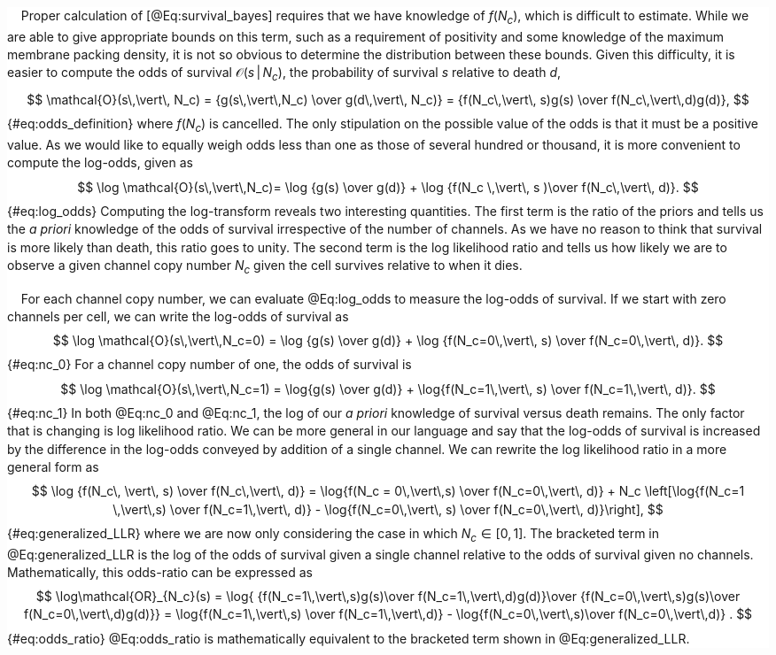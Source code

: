 &nbsp;&nbsp;&nbsp;&nbsp;Proper calculation of [@Eq:survival_bayes] requires
that we have knowledge of $f(N_c)$, which is difficult to estimate. While we
are able to give appropriate bounds on this term, such as a requirement of
positivity and some knowledge of the maximum membrane packing density, it is
not so obvious to determine the distribution between these bounds. Given this
difficulty, it is easier to compute the odds of survival
$\mathcal{O}(s\,\vert\, N_c)$, the probability of survival $s$ relative to
death $d$,
$$
\mathcal{O}(s\,\vert\, N_c) = {g(s\,\vert\,N_c) \over g(d\,\vert\, N_c)} = {f(N_c\,\vert\, s)g(s) \over f(N_c\,\vert\,d)g(d)},
$${#eq:odds_definition}
where $f(N_c)$ is cancelled. The only stipulation on the possible value of
the odds is that it must be a positive value. As we would like to equally
weigh odds less than one as those of several hundred or thousand, it is more
convenient to compute the log-odds, given as
$$
\log \mathcal{O}(s\,\vert\,N_c)= \log {g(s) \over g(d)} + \log {f(N_c \,\vert\, s )\over f(N_c\,\vert\, d)}.
$${#eq:log_odds}
Computing the log-transform reveals two interesting quantities. The first
term is the ratio of the priors and tells us the *a priori* knowledge of the
odds of survival irrespective of the number of channels. As we have no reason
to think that survival is more likely than death, this ratio goes to unity.
The second term is the log likelihood ratio and tells us how likely we are to
observe a given channel copy number $N_c$ given the cell survives relative to
when it dies.

&nbsp;&nbsp;&nbsp;&nbsp;For each channel copy number, we can evaluate
@Eq:log_odds to measure the log-odds of survival. If we start with zero
channels per cell, we can write the log-odds of survival as
$$
\log \mathcal{O}(s\,\vert\,N_c=0) = \log {g(s) \over g(d)} + \log {f(N_c=0\,\vert\, s) \over f(N_c=0\,\vert\, d)}.
$${#eq:nc_0}
For a channel copy number of one, the odds of survival is
$$
\log \mathcal{O}(s\,\vert\,N_c=1) = \log{g(s) \over g(d)} + \log{f(N_c=1\,\vert\, s) \over f(N_c=1\,\vert\, d)}.
$${#eq:nc_1}
In both @Eq:nc_0 and @Eq:nc_1, the log of our *a priori* knowledge of
survival versus death remains. The only factor that is changing is log
likelihood ratio. We can be more general in our language and say that the
log-odds of survival is increased by the difference in the log-odds conveyed
by addition of a single channel. We can rewrite the log likelihood ratio in a
more general form as
$$
\log {f(N_c\, \vert\, s) \over f(N_c\,\vert\, d)} = \log{f(N_c = 0\,\vert\,s) \over f(N_c=0\,\vert\, d)} + N_c \left[\log{f(N_c=1 \,\vert\,s) \over f(N_c=1\,\vert\, d)} - \log{f(N_c=0\,\vert\, s) \over f(N_c=0\,\vert\, d)}\right],
$${#eq:generalized_LLR}
where we are now only considering the case in which $N_c \in [0, 1]$.
The bracketed term in @Eq:generalized_LLR is the log of the odds of survival given a single channel relative to the odds of survival given no channels. Mathematically, this odds-ratio can be expressed as
$$
\log\mathcal{OR}_{N_c}(s) = \log{ {f(N_c=1\,\vert\,s)g(s)\over f(N_c=1\,\vert\,d)g(d)}\over {f(N_c=0\,\vert\,s)g(s)\over f(N_c=0\,\vert\,d)g(d)}} = \log{f(N_c=1\,\vert\,s) \over f(N_c=1\,\vert\,d)} - \log{f(N_c=0\,\vert\,s)\over f(N_c=0\,\vert\,d)} .
$${#eq:odds_ratio}
@Eq:odds_ratio is mathematically equivalent to the bracketed term shown in @Eq:generalized_LLR. 
